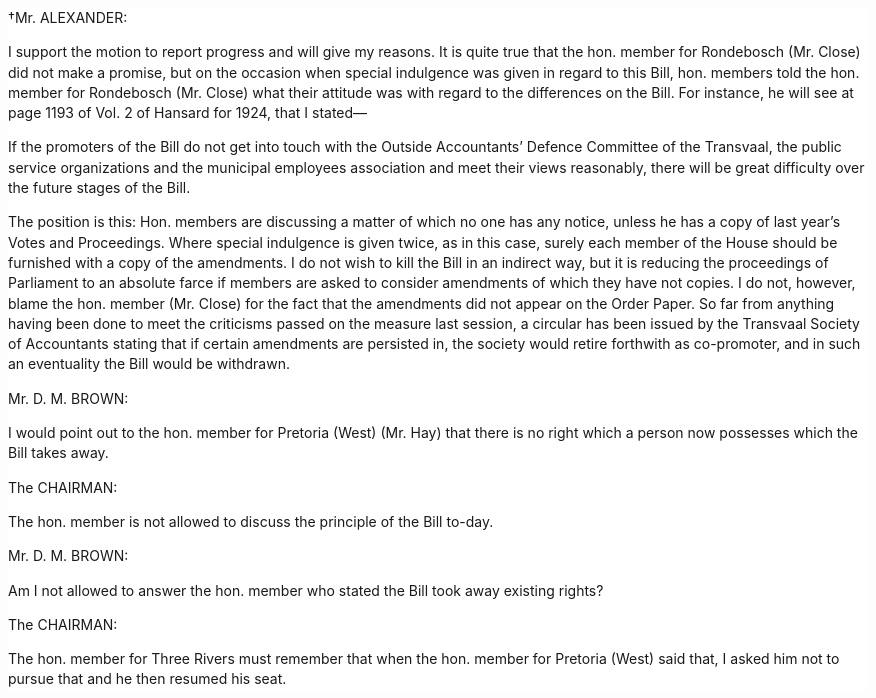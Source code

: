 <speech by="#alexander">

<from>&#x2020;Mr. <person refersTo="hansard_za">ALEXANDER</person>:</from>

<p>I support the motion to report progress and will give my reasons. It is quite true that the hon. member for Rondebosch (Mr. Close) did not make a promise, but on the occasion when special indulgence was given in regard to this Bill, hon. members told the hon. member for Rondebosch (Mr. Close) what their attitude was with regard to the differences on the Bill. For instance, he will see at page 1193 of Vol. 2 of Hansard for 1924, that I stated&#x2014;</p>

<block name="quote">If the promoters of the Bill do not get into touch with the Outside Accountants&#x2019; Defence Committee of the Transvaal, the public service organizations and the municipal employees association and meet their views reasonably, there will be great difficulty over the future stages of the Bill.</block>

<p>The position is this: Hon. members are discussing a matter of which no one has any notice, unless he has a copy of last year&#x2019;s Votes and Proceedings. Where special indulgence is given twice, as in this case, surely each member of the House should be furnished with a copy of the amendments. I do not wish to kill the Bill in an indirect way, but it is reducing the proceedings of Parliament to an absolute farce if members are asked to consider amendments of which they have not copies. I do not, however, blame the hon. member (Mr. Close) for the fact that the amendments did not appear on the Order Paper. So far from anything having been done to meet the criticisms passed on the measure last session, a circular has been issued by the Transvaal Society of Accountants stating that if certain amendments are persisted in, the society would retire forthwith as co-promoter, and in such an eventuality the Bill would be withdrawn.</p>

</speech>

<speech by="#brown">

<from>Mr. <person refersTo="hansard_za">D. M. BROWN</person>:</from>

<p>I would point out to the hon. member for Pretoria (West) (Mr. Hay) that there is no right which a person now possesses which the Bill takes away.</p>

</speech>

<speech by="#chairman">

<from>The <person refersTo="hansard_za">CHAIRMAN</person>:</from>

<p>The hon. member is not allowed to discuss the principle of the Bill to-day.</p>

</speech>

<speech by="#brown">

<from>Mr. <person refersTo="hansard_za">D. M. BROWN</person>:</from>

<p>Am I not allowed to answer the hon. member who stated the Bill took away existing rights?</p>

</speech>

<speech by="#chairman">

<from>The <person refersTo="hansard_za">CHAIRMAN</person>:</from>

<p>The hon. member for Three Rivers must remember that when the hon. member for Pretoria (West) said that, I asked him not to pursue that and he then resumed his seat.</p>

</speech>
